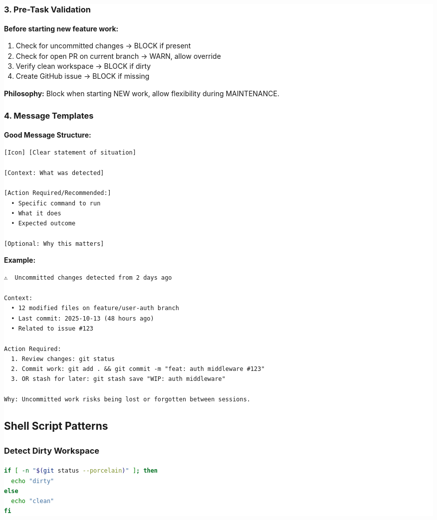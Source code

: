 ### 3. Pre-Task Validation

**Before starting new feature work:**

1. Check for uncommitted changes → BLOCK if present
2. Check for open PR on current branch → WARN, allow override
3. Verify clean workspace → BLOCK if dirty
4. Create GitHub issue → BLOCK if missing

**Philosophy:** Block when starting NEW work, allow flexibility during MAINTENANCE.

### 4. Message Templates

**Good Message Structure:**
```
[Icon] [Clear statement of situation]

[Context: What was detected]

[Action Required/Recommended:]
  • Specific command to run
  • What it does
  • Expected outcome

[Optional: Why this matters]
```

**Example:**
```
⚠️  Uncommitted changes detected from 2 days ago

Context:
  • 12 modified files on feature/user-auth branch
  • Last commit: 2025-10-13 (48 hours ago)
  • Related to issue #123

Action Required:
  1. Review changes: git status
  2. Commit work: git add . && git commit -m "feat: auth middleware #123"
  3. OR stash for later: git stash save "WIP: auth middleware"

Why: Uncommitted work risks being lost or forgotten between sessions.
```

## Shell Script Patterns

### Detect Dirty Workspace

```bash
if [ -n "$(git status --porcelain)" ]; then
  echo "dirty"
else
  echo "clean"
fi
```
